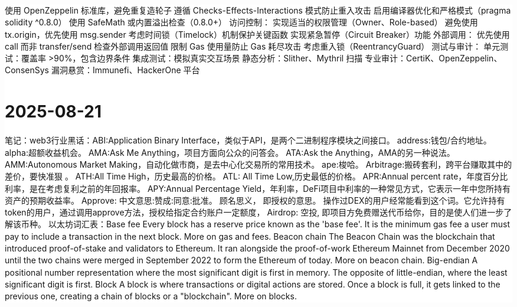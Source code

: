 使用 OpenZeppelin 标准库，避免重复造轮子
遵循 Checks-Effects-Interactions 模式防止重入攻击
启用编译器优化和严格模式（pragma solidity ^0.8.0）
使用 SafeMath 或内置溢出检查（0.8.0+）
访问控制：
实现适当的权限管理（Owner、Role-based）
避免使用 tx.origin，优先使用 msg.sender
考虑时间锁（Timelock）机制保护关键函数
实现紧急暂停（Circuit Breaker）功能
外部调用：
优先使用 call 而非 transfer/send
检查外部调用返回值
限制 Gas 使用量防止 Gas 耗尽攻击
考虑重入锁（ReentrancyGuard）
测试与审计：
单元测试：覆盖率 >90%，包含边界条件
集成测试：模拟真实交互场景
静态分析：Slither、Mythril 扫描
专业审计：CertiK、OpenZeppelin、ConsenSys
漏洞悬赏：Immunefi、HackerOne 平台


# 2025-08-21

笔记：web3行业黑话：ABI:Application Binary Interface，类似于API，是两个二进制程序模块之间接口。
address:钱包/合约地址。
alpha:超额收益机会。
AMA:Ask Me Anything，项目方面向公众的问答会。
ATA:Ask the Anything，AMA的另一种说法。
AMM:Autonomous Market Making，自动化做市商，是去中心化交易所的常用技术。
ape:梭哈。
Arbitrage:搬砖套利，跨平台赚取其中的差价，要快准狠 。
ATH:All Time High，历史最高的价格。
ATL: All Time Low,历史最低的价格。
APR:Annual percent rate，年度百分比利率，是在考虑复利之前的年回报率。
APY:Annual Percentage Yield，年利率，DeFi项目中利率的一种常见方式，它表示一年中您所持有资产的预期收益率。
Approve: 中文意思:赞成:同意:批准。 顾名思义， 即授权的意思。 操作过DEX的用户经常能看到这个词。它允许持有token的用户，通过调用approve方法，授权给指定合约账户一定额度，
Airdrop: 空投, 即项目方免费赠送代币给你，目的是使人们进一步了解该币种。
以太坊词汇表：Base fee
Every block has a reserve price known as the 'base fee'. It is the minimum gas fee a user must pay to include a transaction in the next block. More on gas and fees.
Beacon chain
The Beacon Chain was the blockchain that introduced proof-of-stake and validators to Ethereum. It ran alongside the proof-of-work Ethereum Mainnet from December 2020 until the two chains were merged in September 2022 to form the Ethereum of today. More on beacon chain.
Big-endian
A positional number representation where the most significant digit is first in memory. The opposite of little-endian, where the least significant digit is first.
Block
A block is where transactions or digital actions are stored. Once a block is full, it gets linked to the previous one, creating a chain of blocks or a "blockchain". More on blocks.
